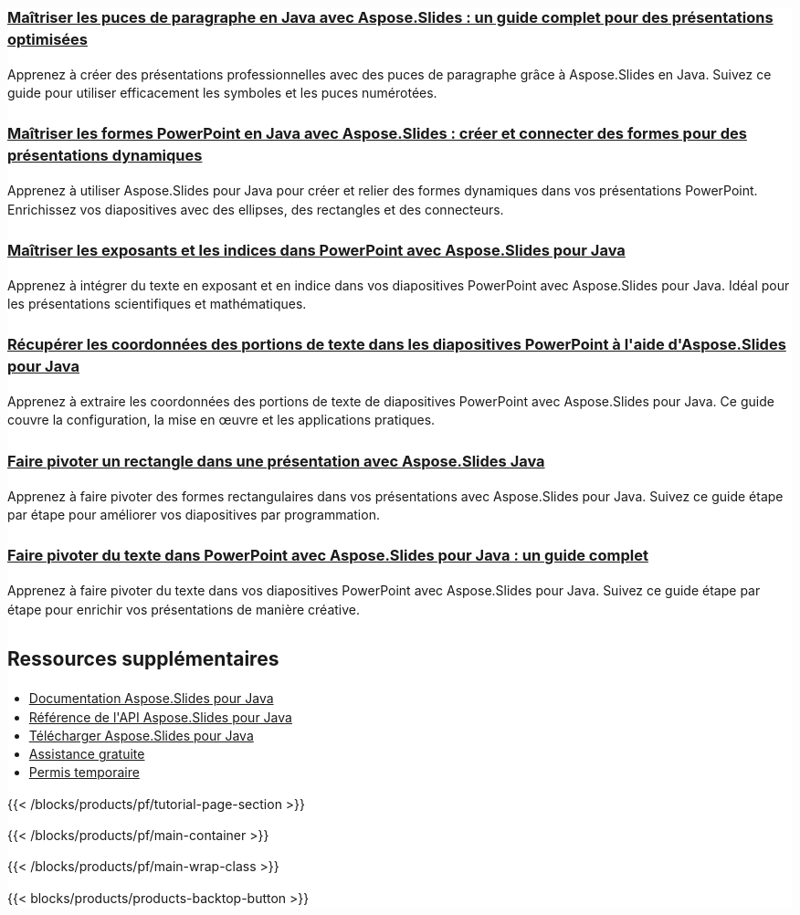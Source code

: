 ### [Maîtriser les puces de paragraphe en Java avec Aspose.Slides : un guide complet pour des présentations optimisées](./aspose-slides-java-paragraph-bullets/)
Apprenez à créer des présentations professionnelles avec des puces de paragraphe grâce à Aspose.Slides en Java. Suivez ce guide pour utiliser efficacement les symboles et les puces numérotées.

### [Maîtriser les formes PowerPoint en Java avec Aspose.Slides : créer et connecter des formes pour des présentations dynamiques](./mastering-powerpoint-shapes-asposeslides-java/)
Apprenez à utiliser Aspose.Slides pour Java pour créer et relier des formes dynamiques dans vos présentations PowerPoint. Enrichissez vos diapositives avec des ellipses, des rectangles et des connecteurs.

### [Maîtriser les exposants et les indices dans PowerPoint avec Aspose.Slides pour Java](./aspose-slides-java-superscript-subscript-powerpoint/)
Apprenez à intégrer du texte en exposant et en indice dans vos diapositives PowerPoint avec Aspose.Slides pour Java. Idéal pour les présentations scientifiques et mathématiques.

### [Récupérer les coordonnées des portions de texte dans les diapositives PowerPoint à l'aide d'Aspose.Slides pour Java](./retrieve-text-coordinates-ppt-aspose-slides-java/)
Apprenez à extraire les coordonnées des portions de texte de diapositives PowerPoint avec Aspose.Slides pour Java. Ce guide couvre la configuration, la mise en œuvre et les applications pratiques.

### [Faire pivoter un rectangle dans une présentation avec Aspose.Slides Java](./rotate-rectangle-aspose-slides-java-guide/)
Apprenez à faire pivoter des formes rectangulaires dans vos présentations avec Aspose.Slides pour Java. Suivez ce guide étape par étape pour améliorer vos diapositives par programmation.

### [Faire pivoter du texte dans PowerPoint avec Aspose.Slides pour Java : un guide complet](./rotate-text-ppt-aspose-slides-java/)
Apprenez à faire pivoter du texte dans vos diapositives PowerPoint avec Aspose.Slides pour Java. Suivez ce guide étape par étape pour enrichir vos présentations de manière créative.

## Ressources supplémentaires

- [Documentation Aspose.Slides pour Java](https://docs.aspose.com/slides/java/)
- [Référence de l'API Aspose.Slides pour Java](https://reference.aspose.com/slides/java/)
- [Télécharger Aspose.Slides pour Java](https://releases.aspose.com/slides/java/)
- [Assistance gratuite](https://forum.aspose.com/)
- [Permis temporaire](https://purchase.aspose.com/temporary-license/)

{{< /blocks/products/pf/tutorial-page-section >}}

{{< /blocks/products/pf/main-container >}}

{{< /blocks/products/pf/main-wrap-class >}}

{{< blocks/products/products-backtop-button >}}